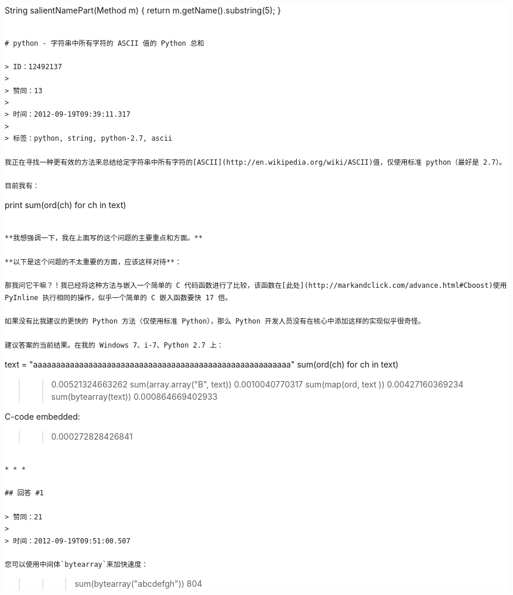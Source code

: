 String salientNamePart(Method m) {
  return m.getName().substring(5);
} 
```

# python - 字符串中所有字符的 ASCII 值的 Python 总和

> ID：12492137
> 
> 赞同：13
> 
> 时间：2012-09-19T09:39:11.317
> 
> 标签：python, string, python-2.7, ascii

我正在寻找一种更有效的方法来总结给定字符串中所有字符的[ASCII](http://en.wikipedia.org/wiki/ASCII)值，仅使用标准 python（最好是 2.7）。

目前我有：

```
print sum(ord(ch) for ch in text) 
```

**我想强调一下，我在上面写的这个问题的主要重点和方面。**

**以下是这个问题的不太重要的方面，应该这样对待**：

那我问它干嘛？！我已经将这种方法与嵌入一个简单的 C 代码函数进行了比较，该函数在[此处](http://markandclick.com/advance.html#Cboost)使用 PyInline 执行相同的操作，似乎一个简单的 C 嵌入函数要快 17 倍。

如果没有比我建议的更快的 Python 方法（仅使用标准 Python），那么 Python 开发人员没有在核心中添加这样的实现似乎很奇怪。

建议答案的当前结果。在我的 Windows 7、i-7、Python 2.7 上：

```
 text = "aaaaaaaaaaaaaaaaaaaaaaaaaaaaaaaaaaaaaaaaaaaaaaaaaaaaaaaa"
 sum(ord(ch) for ch in text)
 >> 0.00521324663262
 sum(array.array("B", text))
 >> 0.0010040770317
 sum(map(ord, text ))
 >> 0.00427160369234
 sum(bytearray(text))
 >> 0.000864669402933

 C-code embedded:
 >> 0.000272828426841 
```

* * *

## 回答 #1

> 赞同：21
> 
> 时间：2012-09-19T09:51:00.507

您可以使用中间体`bytearray`来加快速度：

```
>>> sum(bytearray("abcdefgh"))
804 
```

```